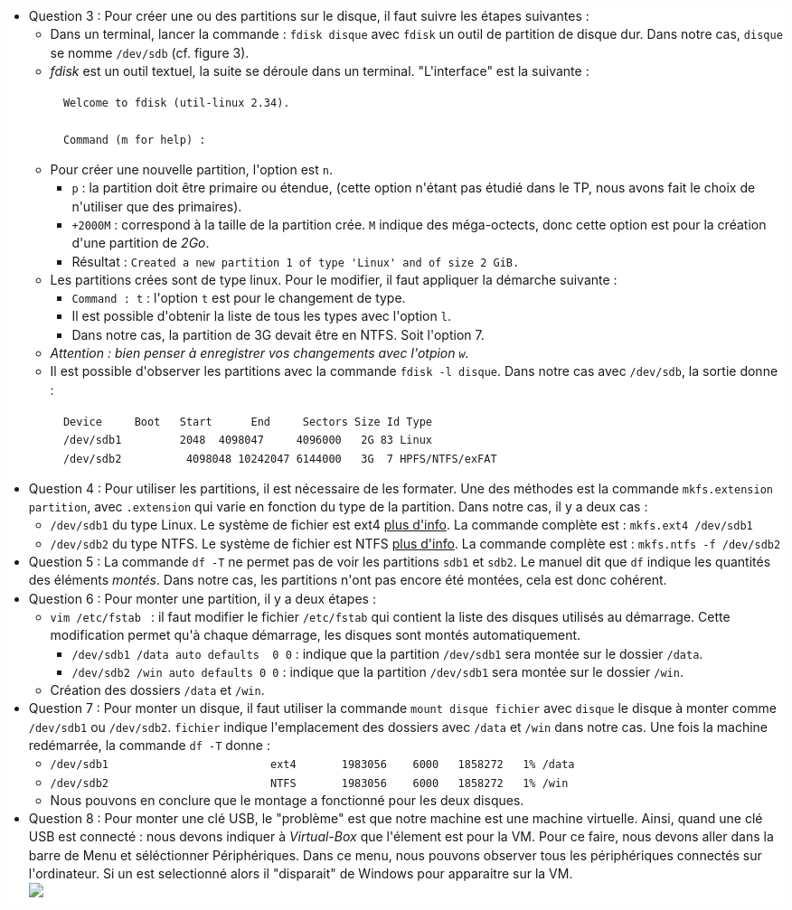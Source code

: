 - Question 3 : Pour créer une ou des partitions sur le disque, il faut suivre les étapes suivantes : 
  - Dans un terminal, lancer la commande : `fdisk disque` avec `fdisk` un outil de partition de disque dur. Dans notre cas, `disque` se nomme `/dev/sdb` (cf. figure 3). 
  - *fdisk* est un outil textuel, la suite se déroule dans un terminal. "L'interface" est la suivante : 
    ```
      Welcome to fdisk (util-linux 2.34).
    
      Command (m for help) :
    ```
  - Pour créer une nouvelle partition, l'option est `n`.  
    - `p` : la partition doit être primaire ou étendue, (cette option n'étant pas étudié dans le TP, nous avons fait le choix de n'utiliser que des primaires).
    - `+2000M` : correspond à la taille de la partition crée. `M` indique des méga-octects, donc cette option est pour la création d'une partition de *2Go*.
    -  Résultat : `Created a new partition 1 of type 'Linux' and of size 2 GiB.`
  -  Les partitions crées sont de type linux. Pour le modifier, il faut appliquer la démarche suivante : 
     - `Command : t` : l'option `t` est pour le changement de type.
     - Il est possible d'obtenir la liste de tous les types avec l'option `l`.
     - Dans notre cas, la partition de 3G devait être en NTFS. Soit l'option 7.
  - *Attention : bien penser à enregistrer vos changements avec l'otpion `w`.*
  - Il est possible d'observer les partitions avec la commande `fdisk -l disque`. Dans notre cas avec `/dev/sdb`, la sortie donne : 
    ```
      Device     Boot   Start      End     Sectors Size Id Type 
      /dev/sdb1         2048  4098047     4096000   2G 83 Linux 
      /dev/sdb2          4098048 10242047 6144000   3G  7 HPFS/NTFS/exFAT
    ```
- Question 4 : Pour utiliser les partitions, il est nécessaire de les formater. Une des méthodes est la commande `mkfs.extension partition`, avec `.extension` qui varie en fonction du type de la partition. Dans notre cas, il y a deux cas : 
  - `/dev/sdb1` du type Linux. Le système de fichier est ext4 [plus d'info](https://fr.wikipedia.org/wiki/Ext4). La commande complète est :  `mkfs.ext4 /dev/sdb1`
  - `/dev/sdb2` du type NTFS. Le système de fichier est NTFS [plus d'info](https://fr.wikipedia.org/wiki/NTFS_(Microsoft)). La commande complète est :  `mkfs.ntfs -f /dev/sdb2`
- Question 5 : La commande `df -T` ne permet pas de voir les partitions `sdb1` et `sdb2`. Le manuel dit que `df` indique les quantités des éléments *montés*. Dans notre cas, les partitions n'ont pas encore été montées, cela est donc cohérent.  
- Question 6 : Pour monter une partition, il y a deux étapes : 
  - `vim /etc/fstab ` : il faut modifier le fichier `/etc/fstab` qui contient la liste des disques utilisés au démarrage. Cette modification permet qu'à chaque démarrage, les disques sont montés automatiquement. 
    - `/dev/sdb1 /data auto defaults  0 0` : indique que la partition `/dev/sdb1` sera montée sur le dossier `/data`.
    - `/dev/sdb2 /win auto defaults 0 0` : indique que la partition `/dev/sdb1` sera montée sur le dossier `/win`.
  - Création des dossiers `/data` et `/win`.
- Question 7 : Pour monter un disque, il faut utiliser la commande `mount disque fichier` avec `disque` le disque à monter comme `/dev/sdb1` ou `/dev/sdb2`. `fichier` indique l'emplacement des dossiers avec `/data` et `/win` dans notre cas. Une fois la machine redémarrée, la commande `df -T` donne : 
  - `/dev/sdb1                         ext4       1983056    6000   1858272   1% /data` 
  - `/dev/sdb2                         NTFS       1983056    6000   1858272   1% /win`
  - Nous pouvons en conclure que le montage a fonctionné pour les deux disques. 
- Question 8 : Pour monter une clé USB, le "problème" est que notre machine est une machine virtuelle. Ainsi, quand une clé USB est connecté : nous devons indiquer à *Virtual-Box* que l'élement est pour la VM. Pour ce faire, nous devons aller dans la barre de Menu et séléctionner Périphériques. Dans ce menu, nous pouvons observer tous les périphériques connectés sur l'ordinateur. Si un est selectionné alors il "disparait" de Windows pour apparaitre sur la VM.  
    ![](https://github.com/CPELyon/tp5-disques---groupe-2-philippeCharrat/blob/master/TP5_I3.png) 